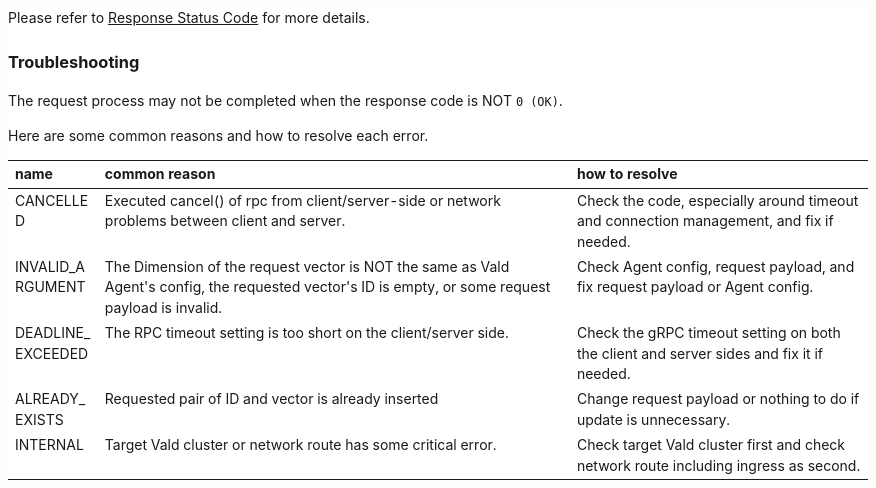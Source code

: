 Please refer to [Response Status Code](/docs/status) for more details.

### Troubleshooting

The request process may not be completed when the response code is NOT `0 (OK)`.

Here are some common reasons and how to resolve each error.

| name              | common reason                                                                                                                                       | how to resolve                                                                           |
| :---------------- | :-------------------------------------------------------------------------------------------------------------------------------------------------- | :--------------------------------------------------------------------------------------- |
| CANCELLED         | Executed cancel() of rpc from client/server-side or network problems between client and server.                                                     | Check the code, especially around timeout and connection management, and fix if needed.  |
| INVALID_ARGUMENT  | The Dimension of the request vector is NOT the same as Vald Agent's config, the requested vector's ID is empty, or some request payload is invalid. | Check Agent config, request payload, and fix request payload or Agent config.            |
| DEADLINE_EXCEEDED | The RPC timeout setting is too short on the client/server side.                                                                                     | Check the gRPC timeout setting on both the client and server sides and fix it if needed. |
| ALREADY_EXISTS    | Requested pair of ID and vector is already inserted                                                                                                 | Change request payload or nothing to do if update is unnecessary.                        |
| INTERNAL          | Target Vald cluster or network route has some critical error.                                                                                       | Check target Vald cluster first and check network route including ingress as second.     |
